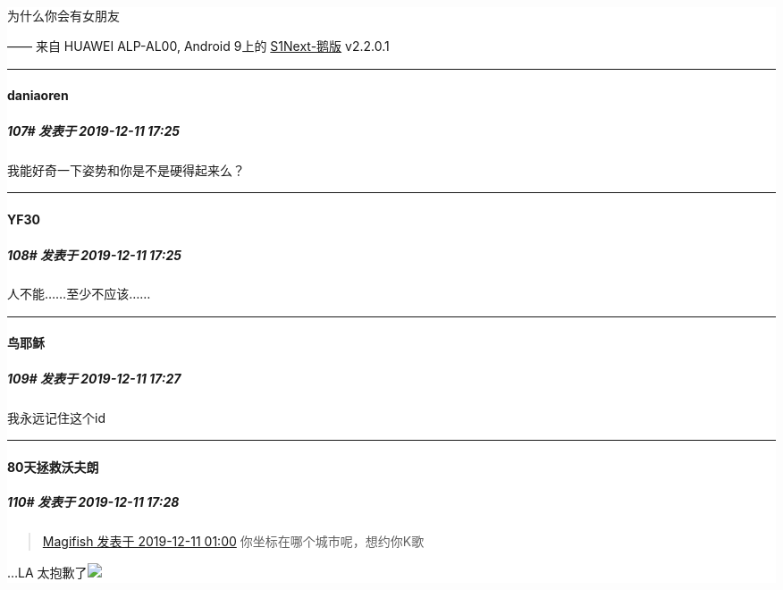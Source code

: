 


为什么你会有女朋友

—— 来自 HUAWEI ALP-AL00, Android 9上的 [S1Next-鹅版](https://github.com/ykrank/S1-Next/releases) v2.2.0.1







*****

####  daniaoren  
##### 107#       发表于 2019-12-11 17:25




我能好奇一下姿势和你是不是硬得起来么？







*****

####  YF30  
##### 108#       发表于 2019-12-11 17:25




人不能……至少不应该……







*****

####  鸟耶稣  
##### 109#       发表于 2019-12-11 17:27




我永远记住这个id







*****

####  80天拯救沃夫朗  
##### 110#       发表于 2019-12-11 17:28



<blockquote><a href="httphttps://bbs.saraba1st.com/2b/forum.php?mod=redirect&amp;goto=findpost&amp;pid=45823504&amp;ptid=1901346" target="_blank">Magifish 发表于 2019-12-11 01:00</a>
你坐标在哪个城市呢，想约你K歌</blockquote>
…LA 太抱歉了<img src="https://static.saraba1st.com/image/smiley/face2017/167.png" referrerpolicy="no-referrer">
